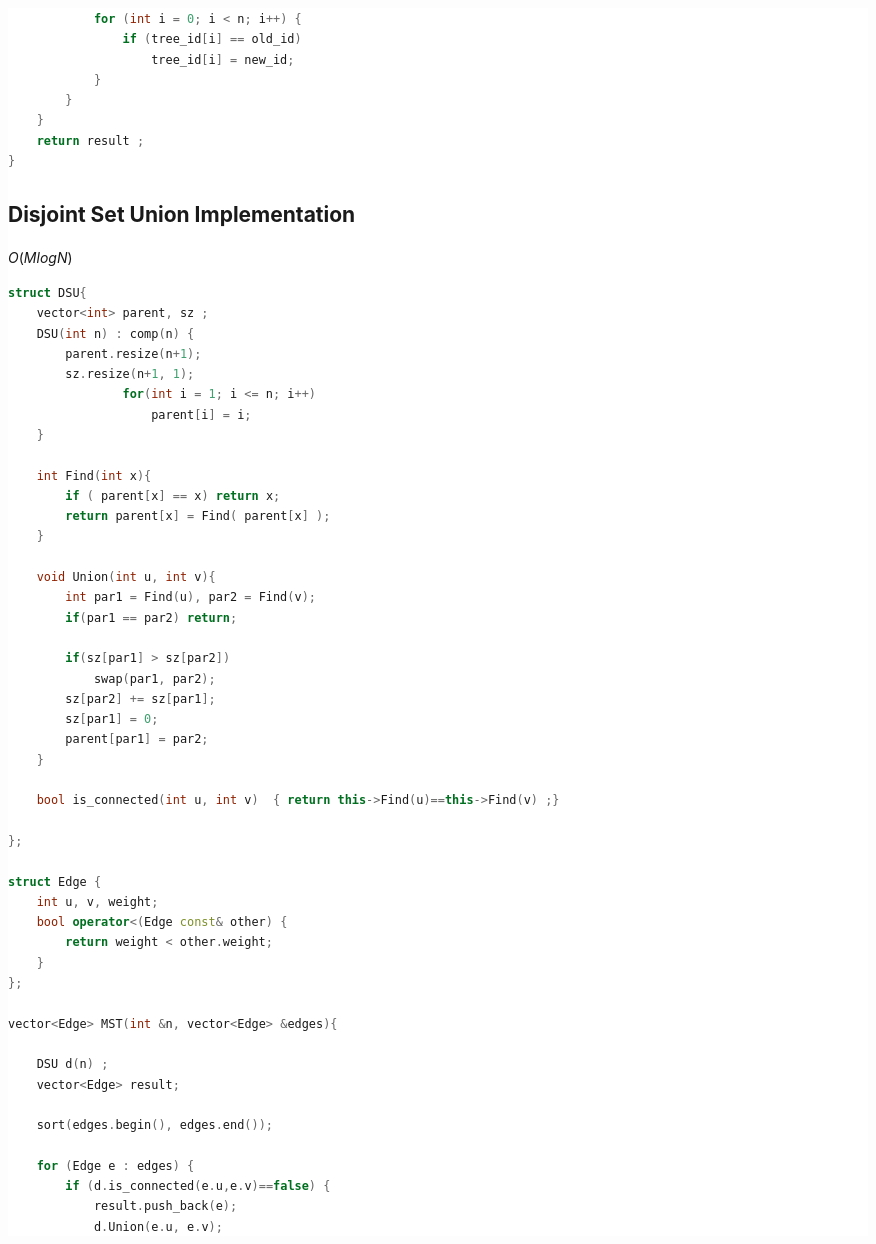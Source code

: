 ```cpp
            for (int i = 0; i < n; i++) {
                if (tree_id[i] == old_id)
                    tree_id[i] = new_id;
            }
        }
    }
    return result ;
}

```

## **Disjoint Set Union Implementation**

$O(MlogN)$

```cpp
struct DSU{
    vector<int> parent, sz ;
    DSU(int n) : comp(n) {
        parent.resize(n+1);
        sz.resize(n+1, 1);
				for(int i = 1; i <= n; i++)
					parent[i] = i;
    }
    
    int Find(int x){
        if ( parent[x] == x) return x;
        return parent[x] = Find( parent[x] );
    }
    
    void Union(int u, int v){
        int par1 = Find(u), par2 = Find(v);	
        if(par1 == par2) return;

        if(sz[par1] > sz[par2]) 
            swap(par1, par2);
        sz[par2] += sz[par1];
        sz[par1] = 0;
        parent[par1] = par2;
    }
    
    bool is_connected(int u, int v)  { return this->Find(u)==this->Find(v) ;}

};

struct Edge {
    int u, v, weight;
    bool operator<(Edge const& other) {
        return weight < other.weight;
    }
};

vector<Edge> MST(int &n, vector<Edge> &edges){
    
    DSU d(n) ;    
    vector<Edge> result;

    sort(edges.begin(), edges.end());

    for (Edge e : edges) {
        if (d.is_connected(e.u,e.v)==false) {
            result.push_back(e);
            d.Union(e.u, e.v);
```
